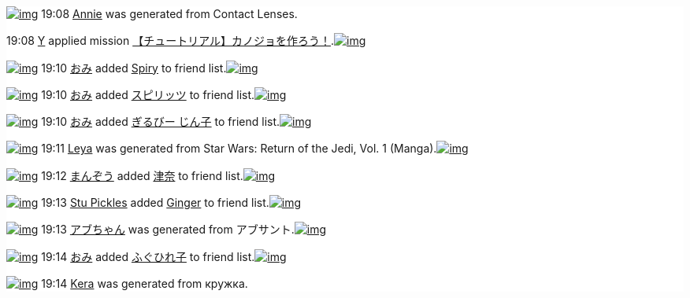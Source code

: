 [![img](http://kacdn05.appspot.com/6555936596426752/9c81.png)](http://www.barcodekanojo.com/kanojo/2611165/Annie) 19:08 [Annie](http://www.barcodekanojo.com/kanojo/2611165/Annie) was generated from Contact Lenses.

19:08 [Y](http://www.barcodekanojo.com/user/414775/Y) applied mission [【チュートリアル】カノジョを作ろう！](http://www.barcodekanojo.com/kanojo/2602754/%E8%8C%89%E8%8E%89).[![img](http://img837.imageshack.us/img837/8649/y0ub.png)](http://www.barcodekanojo.com/kanojo/2602754/%E8%8C%89%E8%8E%89)

[![img](http://kacdn01.appspot.com/6369770702110720/242f.jpg)](http://www.barcodekanojo.com/user/377387/%E3%81%8A%E3%81%BF) 19:10 [おみ](http://www.barcodekanojo.com/user/377387/%E3%81%8A%E3%81%BF) added [Spiry](http://www.barcodekanojo.com/kanojo/17498/Spiry) to friend list.[![img](http://kacdn05.appspot.com/5259249865195520/370df.png)](http://www.barcodekanojo.com/kanojo/17498/Spiry)

[![img](http://img89.imageshack.us/img89/2113/tmfd.jpg)](http://www.barcodekanojo.com/user/377387/%E3%81%8A%E3%81%BF) 19:10 [おみ](http://www.barcodekanojo.com/user/377387/%E3%81%8A%E3%81%BF) added [スピリッツ](http://www.barcodekanojo.com/kanojo/49919/%E3%82%B9%E3%83%94%E3%83%AA%E3%83%83%E3%83%84) to friend list.[![img](http://kacdn05.appspot.com/5771730597445632/8b8e.png)](http://www.barcodekanojo.com/kanojo/49919/%E3%82%B9%E3%83%94%E3%83%AA%E3%83%83%E3%83%84)

[![img](http://img833.imageshack.us/img833/6072/845c.jpg)](http://www.barcodekanojo.com/user/377387/%E3%81%8A%E3%81%BF) 19:10 [おみ](http://www.barcodekanojo.com/user/377387/%E3%81%8A%E3%81%BF) added [ぎるびー じん子](http://www.barcodekanojo.com/kanojo/2579089/%E3%81%8E%E3%82%8B%E3%81%B3%E3%83%BC%20%E3%81%98%E3%82%93%E5%AD%90) to friend list.[![img](http://kacdn01.appspot.com/4876504257265664/1816.png)](http://www.barcodekanojo.com/kanojo/2579089/%E3%81%8E%E3%82%8B%E3%81%B3%E3%83%BC%20%E3%81%98%E3%82%93%E5%AD%90)

[![img](http://kacdn02.appspot.com/6436599319494656/2e80.png)](http://www.barcodekanojo.com/kanojo/2611166/Leya) 19:11 [Leya](http://www.barcodekanojo.com/kanojo/2611166/Leya) was generated from Star Wars: Return of the Jedi, Vol. 1 (Manga).[![img](http://kacdn04.appspot.com/5979152016474112/9ca7.jpg)](http://www.barcodekanojo.com/product_images/barcode/5098029/1383905413/Star%20Wars%3A%20Return%20of%20the%20Jedi%2C%20Vol.%201%20%28Manga%29.jpg)

[![img](http://img607.imageshack.us/img607/8719/4gfg.jpg)](http://www.barcodekanojo.com/user/394483/%E3%81%BE%E3%82%93%E3%81%9E%E3%81%86) 19:12 [まんぞう](http://www.barcodekanojo.com/user/394483/%E3%81%BE%E3%82%93%E3%81%9E%E3%81%86) added [津奈](http://www.barcodekanojo.com/kanojo/2373513/%E6%B4%A5%E5%A5%88) to friend list.[![img](http://img13.imageshack.us/img13/2732/96gc.png)](http://www.barcodekanojo.com/kanojo/2373513/%E6%B4%A5%E5%A5%88)

[![img](http://img834.imageshack.us/img834/1296/empz.jpg)](http://www.barcodekanojo.com/user/397199/Stu%20Pickles) 19:13 [Stu Pickles](http://www.barcodekanojo.com/user/397199/Stu%20Pickles) added [Ginger](http://www.barcodekanojo.com/kanojo/1931607/Ginger) to friend list.[![img](http://kacdn01.appspot.com/5076546117173248/8bbe.png)](http://www.barcodekanojo.com/kanojo/1931607/Ginger)

[![img](http://kacdn03.appspot.com/6426634995367936/e2ad.png)](http://www.barcodekanojo.com/kanojo/2611167/%E3%82%A2%E3%83%96%E3%81%A1%E3%82%83%E3%82%93) 19:13 [アブちゃん](http://www.barcodekanojo.com/kanojo/2611167/%E3%82%A2%E3%83%96%E3%81%A1%E3%82%83%E3%82%93) was generated from アブサント.[![img](http://kacdn03.appspot.com/5123724185436160/8c03.jpg)](http://www.barcodekanojo.com/product_images/barcode/5098032/1383905555/%E3%82%A2%E3%83%96%E3%82%B5%E3%83%B3%E3%83%88.jpg)

[![img](http://img163.imageshack.us/img163/4660/hkss.jpg)](http://www.barcodekanojo.com/user/377387/%E3%81%8A%E3%81%BF) 19:14 [おみ](http://www.barcodekanojo.com/user/377387/%E3%81%8A%E3%81%BF) added [ふぐひれ子](http://www.barcodekanojo.com/kanojo/2342065/%E3%81%B5%E3%81%90%E3%81%B2%E3%82%8C%E5%AD%90) to friend list.[![img](http://kacdn05.appspot.com/5206239097126912/c2c23.png)](http://www.barcodekanojo.com/kanojo/2342065/%E3%81%B5%E3%81%90%E3%81%B2%E3%82%8C%E5%AD%90)

[![img](http://kacdn05.appspot.com/6431781171494912/b999.png)](http://www.barcodekanojo.com/kanojo/2611168/Kera) 19:14 [Kera](http://www.barcodekanojo.com/kanojo/2611168/Kera) was generated from кружка.
